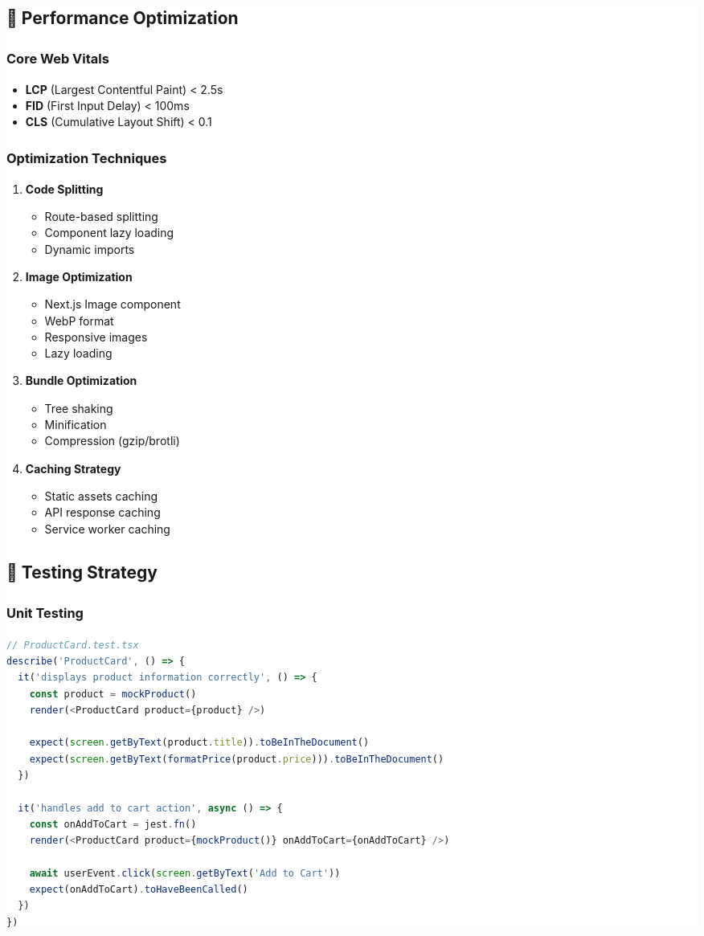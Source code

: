 ## 🚀 Performance Optimization

### Core Web Vitals
- **LCP** (Largest Contentful Paint) < 2.5s
- **FID** (First Input Delay) < 100ms
- **CLS** (Cumulative Layout Shift) < 0.1

### Optimization Techniques
1. **Code Splitting**
   - Route-based splitting
   - Component lazy loading
   - Dynamic imports

2. **Image Optimization**
   - Next.js Image component
   - WebP format
   - Responsive images
   - Lazy loading

3. **Bundle Optimization**
   - Tree shaking
   - Minification
   - Compression (gzip/brotli)

4. **Caching Strategy**
   - Static assets caching
   - API response caching
   - Service worker caching

## 🧪 Testing Strategy

### Unit Testing
```typescript
// ProductCard.test.tsx
describe('ProductCard', () => {
  it('displays product information correctly', () => {
    const product = mockProduct()
    render(<ProductCard product={product} />)
    
    expect(screen.getByText(product.title)).toBeInTheDocument()
    expect(screen.getByText(formatPrice(product.price))).toBeInTheDocument()
  })
  
  it('handles add to cart action', async () => {
    const onAddToCart = jest.fn()
    render(<ProductCard product={mockProduct()} onAddToCart={onAddToCart} />)
    
    await userEvent.click(screen.getByText('Add to Cart'))
    expect(onAddToCart).toHaveBeenCalled()
  })
})
```
